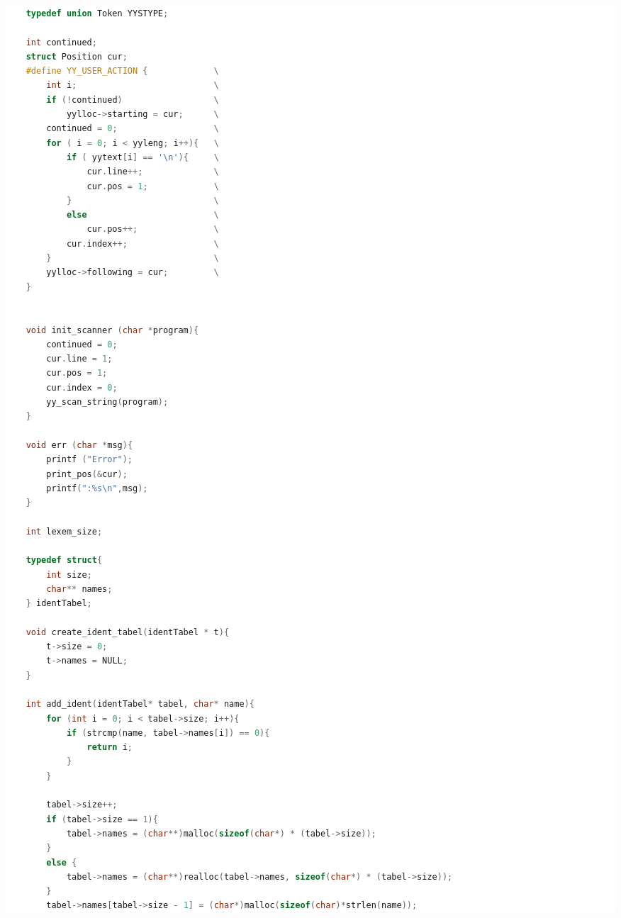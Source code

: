 ```flex
    typedef union Token YYSTYPE;

    int continued;
    struct Position cur;
    #define YY_USER_ACTION {             \
        int i;                           \
        if (!continued)                  \
            yylloc->starting = cur;      \
        continued = 0;                   \
        for ( i = 0; i < yyleng; i++){   \
            if ( yytext[i] == '\n'){     \
                cur.line++;              \
                cur.pos = 1;             \
            }                            \
            else                         \
                cur.pos++;               \
            cur.index++;                 \
        }                                \
        yylloc->following = cur;         \
    } 


    void init_scanner (char *program){
        continued = 0;
        cur.line = 1;
        cur.pos = 1;
        cur.index = 0;
        yy_scan_string(program);
    }

    void err (char *msg){
        printf ("Error");
        print_pos(&cur);
        printf(":%s\n",msg);
    }

    int lexem_size;

    typedef struct{
        int size;
        char** names;
    } identTabel;

    void create_ident_tabel(identTabel * t){
        t->size = 0;
        t->names = NULL;
    }

    int add_ident(identTabel* tabel, char* name){
        for (int i = 0; i < tabel->size; i++){
            if (strcmp(name, tabel->names[i]) == 0){
                return i;
            }
        }

        tabel->size++;
        if (tabel->size == 1){
            tabel->names = (char**)malloc(sizeof(char*) * (tabel->size));
        }
        else {
            tabel->names = (char**)realloc(tabel->names, sizeof(char*) * (tabel->size));
        }
        tabel->names[tabel->size - 1] = (char*)malloc(sizeof(char)*strlen(name));
```